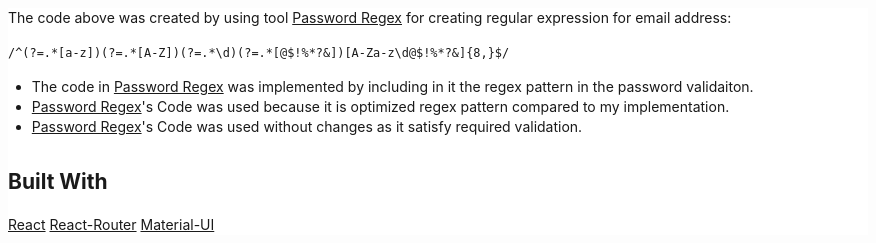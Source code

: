 The code above was created by using tool [Password Regex](https://gist.github.com/frizbee/5318c77d2084fa75cd00ea131399581a) for creating regular expression for email address:


```
/^(?=.*[a-z])(?=.*[A-Z])(?=.*\d)(?=.*[@$!%*?&])[A-Za-z\d@$!%*?&]{8,}$/
```
- The code in [Password Regex](https://gist.github.com/frizbee/5318c77d2084fa75cd00ea131399581a) was implemented by including in it the regex pattern in the password validaiton.
- [Password Regex](https://gist.github.com/frizbee/5318c77d2084fa75cd00ea131399581a)'s Code was used because it is optimized regex pattern compared to my implementation.
- [Password Regex](https://gist.github.com/frizbee/5318c77d2084fa75cd00ea131399581a)'s Code was used without changes as it satisfy required validation.

## Built With

[React](https://legacy.reactjs.org/docs/getting-started.html)
[React-Router](https://reactrouter.com/en/main/start/tutorial)
[Material-UI](https://mui.com/material-ui/api/box/)
